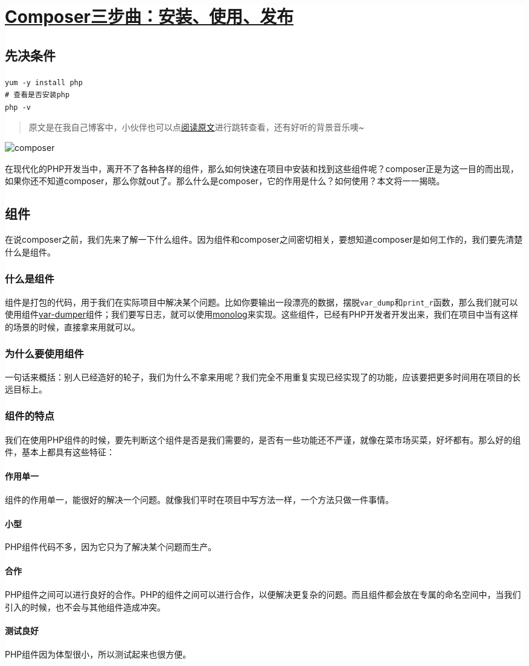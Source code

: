 # [Composer三步曲：安装、使用、发布](https://segmentfault.com/a/1190000011858458)

## 先决条件

```
yum -y install php
# 查看是否安装php
php -v
```



> 原文是在我自己博客中，小伙伴也可以点[阅读原文](https://www.cxiansheng.cn/server/316)进行跳转查看，还有好听的背景音乐噢~

![composer](https://www.cxiansheng.cn/usr/uploads/2017/11/905996380.jpg "composer")

在现代化的PHP开发当中，离开不了各种各样的组件，那么如何快速在项目中安装和找到这些组件呢？composer正是为这一目的而出现，如果你还不知道composer，那么你就out了。那么什么是composer，它的作用是什么？如何使用？本文将一一揭晓。

## 组件

在说composer之前，我们先来了解一下什么组件。因为组件和composer之间密切相关，要想知道composer是如何工作的，我们要先清楚什么是组件。

### 什么是组件

组件是打包的代码，用于我们在实际项目中解决某个问题。比如你要输出一段漂亮的数据，摆脱`var_dump`和`print_r`函数，那么我们就可以使用组件[var-dumper](https://packagist.org/packages/symfony/var-dumper)组件；我们要写日志，就可以使用[monolog](http://monolog/)来实现。这些组件，已经有PHP开发者开发出来，我们在项目中当有这样的场景的时候，直接拿来用就可以。

### 为什么要使用组件

一句话来概括：别人已经造好的轮子，我们为什么不拿来用呢？我们完全不用重复实现已经实现了的功能，应该要把更多时间用在项目的长远目标上。

### 组件的特点

我们在使用PHP组件的时候，要先判断这个组件是否是我们需要的，是否有一些功能还不严谨，就像在菜市场买菜，好坏都有。那么好的组件，基本上都具有这些特征：

#### 作用单一

组件的作用单一，能很好的解决一个问题。就像我们平时在项目中写方法一样，一个方法只做一件事情。

#### 小型

PHP组件代码不多，因为它只为了解决某个问题而生产。

#### 合作

PHP组件之间可以进行良好的合作。PHP的组件之间可以进行合作，以便解决更复杂的问题。而且组件都会放在专属的命名空间中，当我们引入的时候，也不会与其他组件造成冲突。

#### 测试良好

PHP组件因为体型很小，所以测试起来也很方便。
